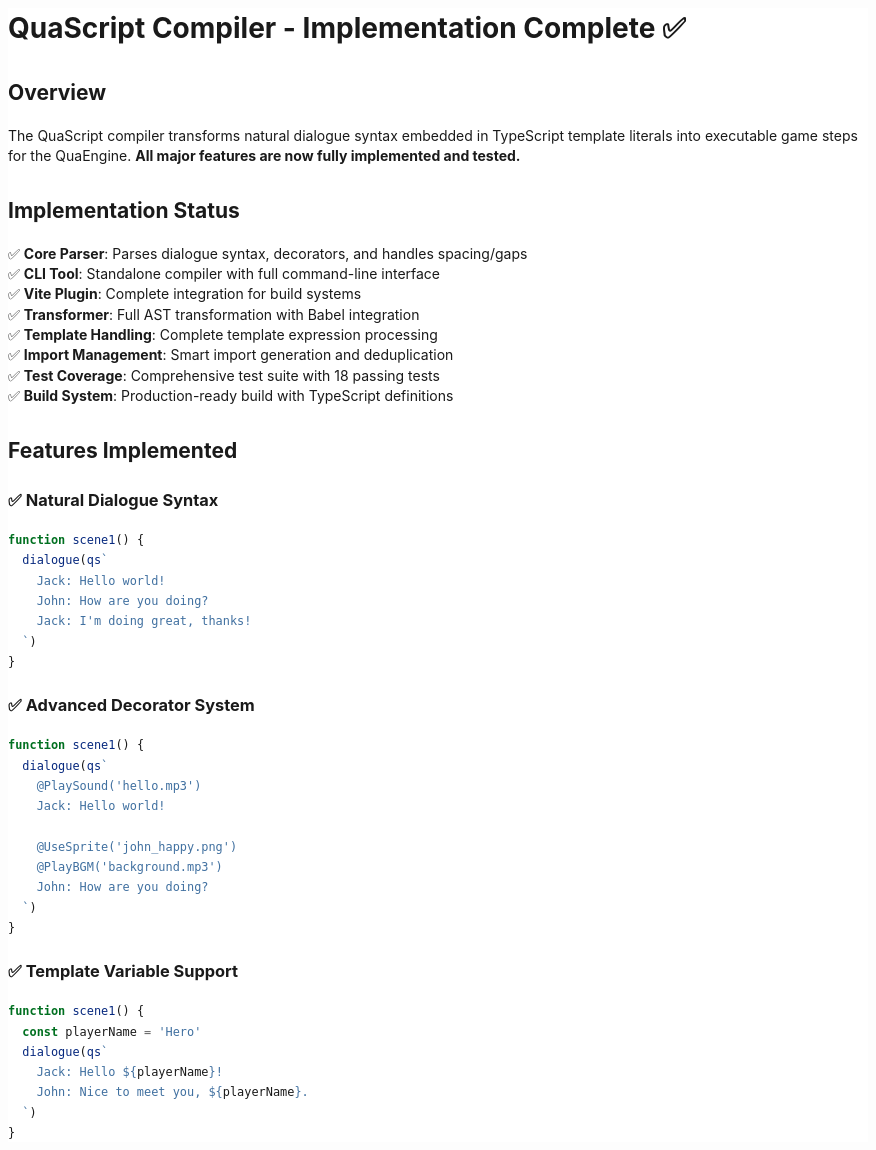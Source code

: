 # QuaScript Compiler - Implementation Complete ✅

## Overview

The QuaScript compiler transforms natural dialogue syntax embedded in TypeScript template literals into executable game steps for the QuaEngine. **All major features are now fully implemented and tested.**

## Implementation Status

✅ **Core Parser**: Parses dialogue syntax, decorators, and handles spacing/gaps  
✅ **CLI Tool**: Standalone compiler with full command-line interface  
✅ **Vite Plugin**: Complete integration for build systems  
✅ **Transformer**: Full AST transformation with Babel integration  
✅ **Template Handling**: Complete template expression processing  
✅ **Import Management**: Smart import generation and deduplication  
✅ **Test Coverage**: Comprehensive test suite with 18 passing tests  
✅ **Build System**: Production-ready build with TypeScript definitions  

## Features Implemented

### ✅ Natural Dialogue Syntax
```typescript
function scene1() {
  dialogue(qs`
    Jack: Hello world!
    John: How are you doing?
    Jack: I'm doing great, thanks!
  `)
}
```

### ✅ Advanced Decorator System
```typescript
function scene1() {
  dialogue(qs`
    @PlaySound('hello.mp3')
    Jack: Hello world!
    
    @UseSprite('john_happy.png')
    @PlayBGM('background.mp3')
    John: How are you doing?
  `)
}
```

### ✅ Template Variable Support
```typescript
function scene1() {
  const playerName = 'Hero'
  dialogue(qs`
    Jack: Hello ${playerName}!
    John: Nice to meet you, ${playerName}.
  `)
}
```
